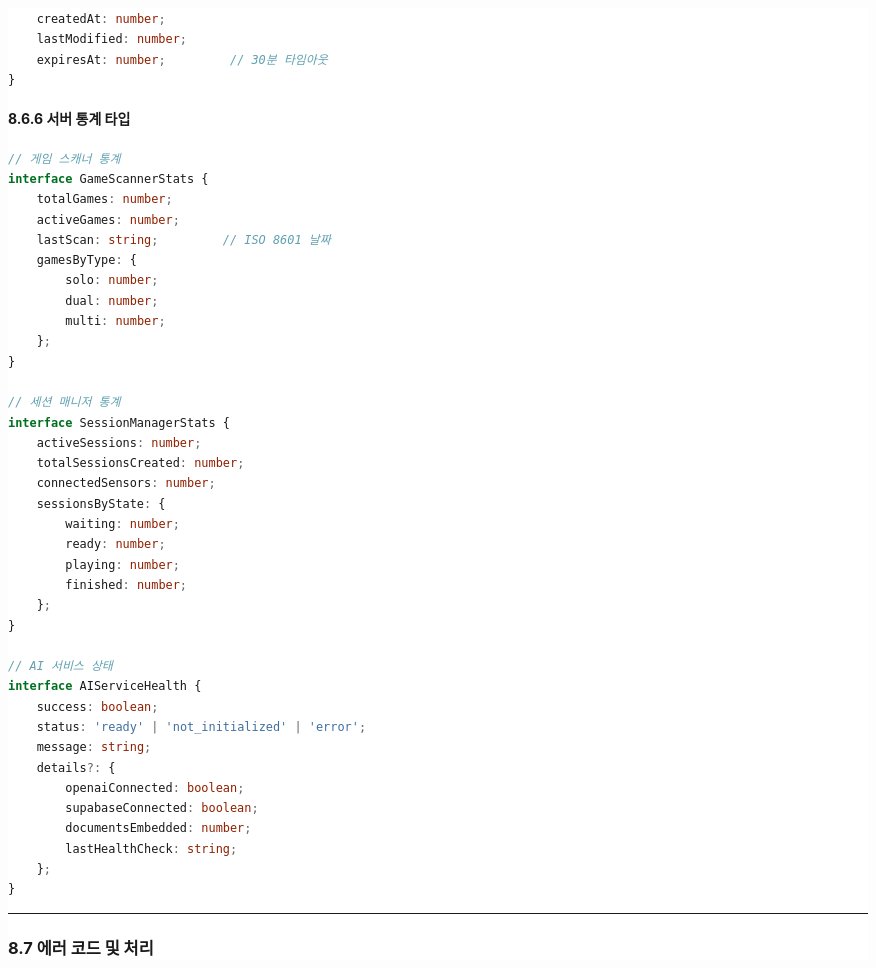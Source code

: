 ```typescript
    createdAt: number;
    lastModified: number;
    expiresAt: number;         // 30분 타임아웃
}
```

#### 8.6.6 서버 통계 타입

```typescript
// 게임 스캐너 통계
interface GameScannerStats {
    totalGames: number;
    activeGames: number;
    lastScan: string;         // ISO 8601 날짜
    gamesByType: {
        solo: number;
        dual: number;
        multi: number;
    };
}

// 세션 매니저 통계
interface SessionManagerStats {
    activeSessions: number;
    totalSessionsCreated: number;
    connectedSensors: number;
    sessionsByState: {
        waiting: number;
        ready: number;
        playing: number;
        finished: number;
    };
}

// AI 서비스 상태
interface AIServiceHealth {
    success: boolean;
    status: 'ready' | 'not_initialized' | 'error';
    message: string;
    details?: {
        openaiConnected: boolean;
        supabaseConnected: boolean;
        documentsEmbedded: number;
        lastHealthCheck: string;
    };
}
```

---

### 8.7 에러 코드 및 처리
